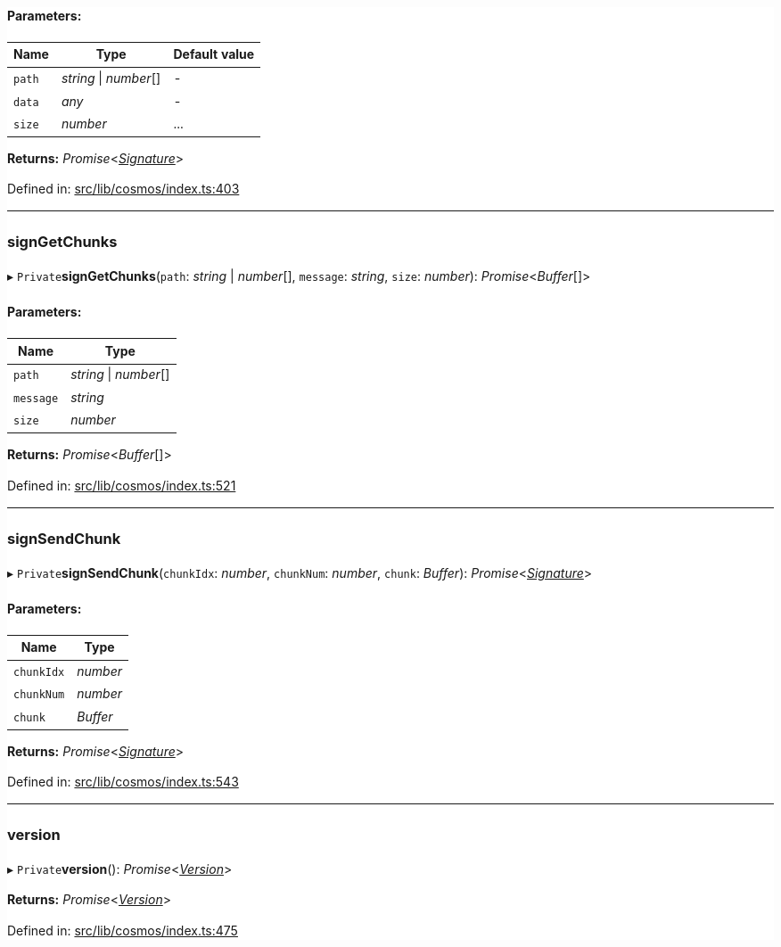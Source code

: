 #### Parameters:

Name | Type | Default value |
------ | ------ | ------ |
`path` | *string* \| *number*[] | - |
`data` | *any* | - |
`size` | *number* | ... |

**Returns:** *Promise*<[*Signature*](../modules/lib_cosmos_types.md#signature)\>

Defined in: [src/lib/cosmos/index.ts:403](https://github.com/dfinance/ledger/blob/452c093/src/lib/cosmos/index.ts#L403)

___

### signGetChunks

▸ `Private`**signGetChunks**(`path`: *string* \| *number*[], `message`: *string*, `size`: *number*): *Promise*<*Buffer*[]\>

#### Parameters:

Name | Type |
------ | ------ |
`path` | *string* \| *number*[] |
`message` | *string* |
`size` | *number* |

**Returns:** *Promise*<*Buffer*[]\>

Defined in: [src/lib/cosmos/index.ts:521](https://github.com/dfinance/ledger/blob/452c093/src/lib/cosmos/index.ts#L521)

___

### signSendChunk

▸ `Private`**signSendChunk**(`chunkIdx`: *number*, `chunkNum`: *number*, `chunk`: *Buffer*): *Promise*<[*Signature*](../modules/lib_cosmos_types.md#signature)\>

#### Parameters:

Name | Type |
------ | ------ |
`chunkIdx` | *number* |
`chunkNum` | *number* |
`chunk` | *Buffer* |

**Returns:** *Promise*<[*Signature*](../modules/lib_cosmos_types.md#signature)\>

Defined in: [src/lib/cosmos/index.ts:543](https://github.com/dfinance/ledger/blob/452c093/src/lib/cosmos/index.ts#L543)

___

### version

▸ `Private`**version**(): *Promise*<[*Version*](../modules/lib_cosmos_types.md#version)\>

**Returns:** *Promise*<[*Version*](../modules/lib_cosmos_types.md#version)\>

Defined in: [src/lib/cosmos/index.ts:475](https://github.com/dfinance/ledger/blob/452c093/src/lib/cosmos/index.ts#L475)

